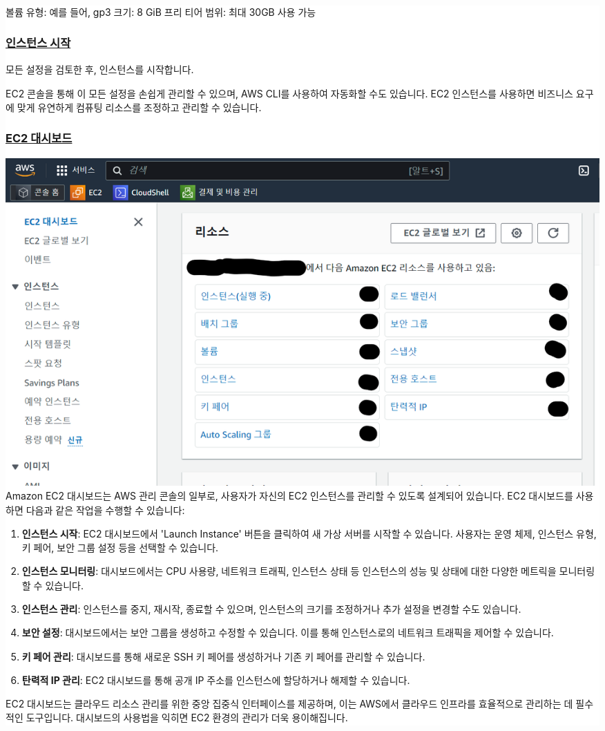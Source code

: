 볼륨 유형: 예를 들어, gp3
크기: 8 GiB
프리 티어 범위: 최대 30GB 사용 가능

### [인스턴스 시작](#인스턴스-시작)
모든 설정을 검토한 후, 인스턴스를 시작합니다.

EC2 콘솔을 통해 이 모든 설정을 손쉽게 관리할 수 있으며, AWS CLI를 사용하여 자동화할 수도 있습니다. EC2 인스턴스를 사용하면 비즈니스 요구에 맞게 유연하게 컴퓨팅 리소스를 조정하고 관리할 수 있습니다.

### [EC2 대시보드](#EC2-대시보드)
![EC2 대시보드](assets\images\favicon\dashboard.png)
Amazon EC2 대시보드는 AWS 관리 콘솔의 일부로, 사용자가 자신의 EC2 인스턴스를 관리할 수 있도록 설계되어 있습니다. EC2 대시보드를 사용하면 다음과 같은 작업을 수행할 수 있습니다:

1. **인스턴스 시작**: EC2 대시보드에서 'Launch Instance' 버튼을 클릭하여 새 가상 서버를 시작할 수 있습니다. 사용자는 운영 체제, 인스턴스 유형, 키 페어, 보안 그룹 설정 등을 선택할 수 있습니다.

2. **인스턴스 모니터링**: 대시보드에서는 CPU 사용량, 네트워크 트래픽, 인스턴스 상태 등 인스턴스의 성능 및 상태에 대한 다양한 메트릭을 모니터링할 수 있습니다.

3. **인스턴스 관리**: 인스턴스를 중지, 재시작, 종료할 수 있으며, 인스턴스의 크기를 조정하거나 추가 설정을 변경할 수도 있습니다.

4. **보안 설정**: 대시보드에서는 보안 그룹을 생성하고 수정할 수 있습니다. 이를 통해 인스턴스로의 네트워크 트래픽을 제어할 수 있습니다.

5. **키 페어 관리**: 대시보드를 통해 새로운 SSH 키 페어를 생성하거나 기존 키 페어를 관리할 수 있습니다.

6. **탄력적 IP 관리**: EC2 대시보드를 통해 공개 IP 주소를 인스턴스에 할당하거나 해제할 수 있습니다.

EC2 대시보드는 클라우드 리소스 관리를 위한 중앙 집중식 인터페이스를 제공하며, 이는 AWS에서 클라우드 인프라를 효율적으로 관리하는 데 필수적인 도구입니다. 대시보드의 사용법을 익히면 EC2 환경의 관리가 더욱 용이해집니다.
